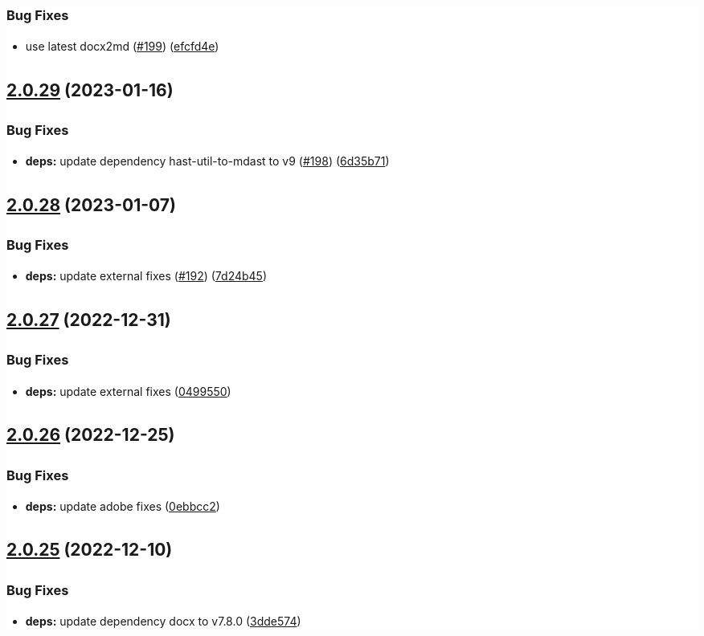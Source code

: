 
### Bug Fixes

* use latest docx2md ([#199](https://github.com/adobe/helix-md2docx/issues/199)) ([efcfd4e](https://github.com/adobe/helix-md2docx/commit/efcfd4e5805716fa99d2dc8bbafcc5ce5f22f1bf))

## [2.0.29](https://github.com/adobe/helix-md2docx/compare/v2.0.28...v2.0.29) (2023-01-16)


### Bug Fixes

* **deps:** update dependency hast-util-to-mdast to v9 ([#198](https://github.com/adobe/helix-md2docx/issues/198)) ([6d35b71](https://github.com/adobe/helix-md2docx/commit/6d35b7142b012dc28d5ee01894a6cbb8b5e5698b))

## [2.0.28](https://github.com/adobe/helix-md2docx/compare/v2.0.27...v2.0.28) (2023-01-07)


### Bug Fixes

* **deps:** update external fixes ([#192](https://github.com/adobe/helix-md2docx/issues/192)) ([7d24b45](https://github.com/adobe/helix-md2docx/commit/7d24b45396955996a526fad7a64fa4de5e8eb64a))

## [2.0.27](https://github.com/adobe/helix-md2docx/compare/v2.0.26...v2.0.27) (2022-12-31)


### Bug Fixes

* **deps:** update external fixes ([0499550](https://github.com/adobe/helix-md2docx/commit/0499550d0eca4dba4cca8af75882196bbd55a0ba))

## [2.0.26](https://github.com/adobe/helix-md2docx/compare/v2.0.25...v2.0.26) (2022-12-25)


### Bug Fixes

* **deps:** update adobe fixes ([0ebbcc2](https://github.com/adobe/helix-md2docx/commit/0ebbcc240914f81e438d21c417aba0ded6c2f364))

## [2.0.25](https://github.com/adobe/helix-md2docx/compare/v2.0.24...v2.0.25) (2022-12-10)


### Bug Fixes

* **deps:** update dependency docx to v7.8.0 ([3dde574](https://github.com/adobe/helix-md2docx/commit/3dde5742a396f17256be1de4cc754d9b5f7f9ef3))
